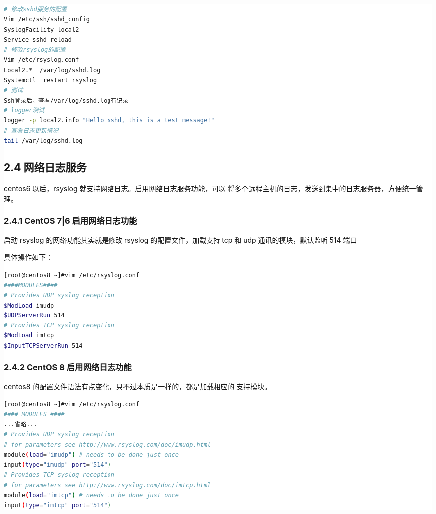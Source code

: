 ```bash
# 修改sshd服务的配置
Vim /etc/ssh/sshd_config
SyslogFacility local2
Service sshd reload
# 修改rsyslog的配置
Vim /etc/rsyslog.conf
Local2.*  /var/log/sshd.log
Systemctl  restart rsyslog
# 测试
Ssh登录后，查看/var/log/sshd.log有记录
# logger测试
logger -p local2.info "Hello sshd, this is a test message!"
# 查看日志更新情况
tail /var/log/sshd.log
```

## 2.4 网络日志服务

centos6 以后，rsyslog 就支持网络日志。启用网络日志服务功能，可以
将多个远程主机的日志，发送到集中的日志服务器，方便统一管理。

### 2.4.1 CentOS 7|6 启用网络日志功能

启动 rsyslog 的网络功能其实就是修改 rsyslog 的配置文件，加载支持
tcp 和 udp 通讯的模块，默认监听 514 端口

具体操作如下：

```bash
[root@centos8 ~]#vim /etc/rsyslog.conf
####MODULES####
# Provides UDP syslog reception
$ModLoad imudp
$UDPServerRun 514
# Provides TCP syslog reception
$ModLoad imtcp
$InputTCPServerRun 514
```

### 2.4.2 CentOS 8 启用网络日志功能

centos8 的配置文件语法有点变化，只不过本质是一样的，都是加载相应的
支持模块。

```bash
[root@centos8 ~]#vim /etc/rsyslog.conf
#### MODULES ####
...省略...
# Provides UDP syslog reception
# for parameters see http://www.rsyslog.com/doc/imudp.html
module(load="imudp") # needs to be done just once
input(type="imudp" port="514")
# Provides TCP syslog reception
# for parameters see http://www.rsyslog.com/doc/imtcp.html
module(load="imtcp") # needs to be done just once
input(type="imtcp" port="514")
```
